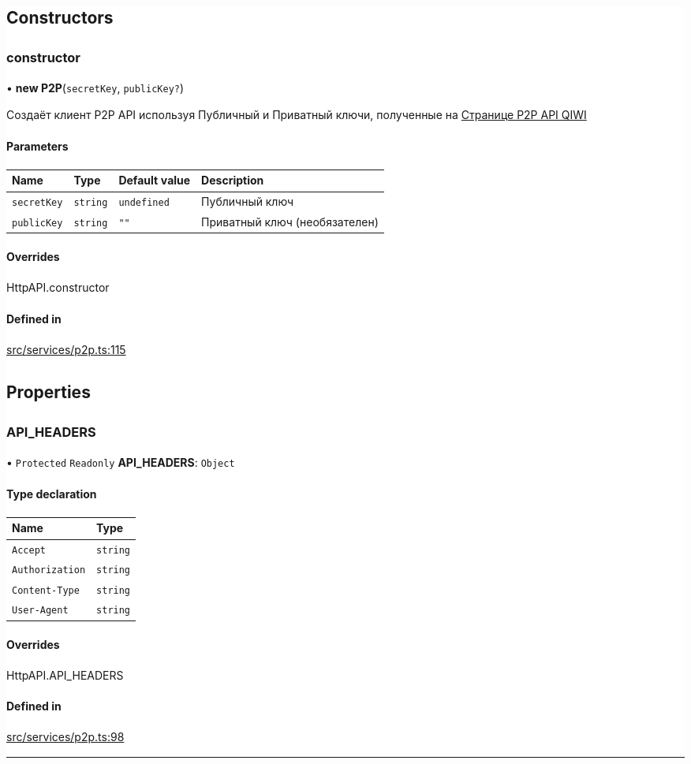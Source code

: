 ## Constructors

### constructor

• **new P2P**(`secretKey`, `publicKey?`)

Создаёт клиент P2P API используя Публичный и Приватный ключи,
полученные на [Странице P2P API QIWI](https://qiwi.com/p2p-admin/transfers/api)

#### Parameters

| Name | Type | Default value | Description |
| :------ | :------ | :------ | :------ |
| `secretKey` | `string` | `undefined` | Публичный ключ |
| `publicKey` | `string` | `""` | Приватный ключ (необязателен) |

#### Overrides

HttpAPI.constructor

#### Defined in

[src/services/p2p.ts:115](https://github.com/AlexXanderGrib/node-qiwi-sdk/blob/9138ec0/src/services/p2p.ts#L115)

## Properties

### API\_HEADERS

• `Protected` `Readonly` **API\_HEADERS**: `Object`

#### Type declaration

| Name | Type |
| :------ | :------ |
| `Accept` | `string` |
| `Authorization` | `string` |
| `Content-Type` | `string` |
| `User-Agent` | `string` |

#### Overrides

HttpAPI.API\_HEADERS

#### Defined in

[src/services/p2p.ts:98](https://github.com/AlexXanderGrib/node-qiwi-sdk/blob/9138ec0/src/services/p2p.ts#L98)

___
